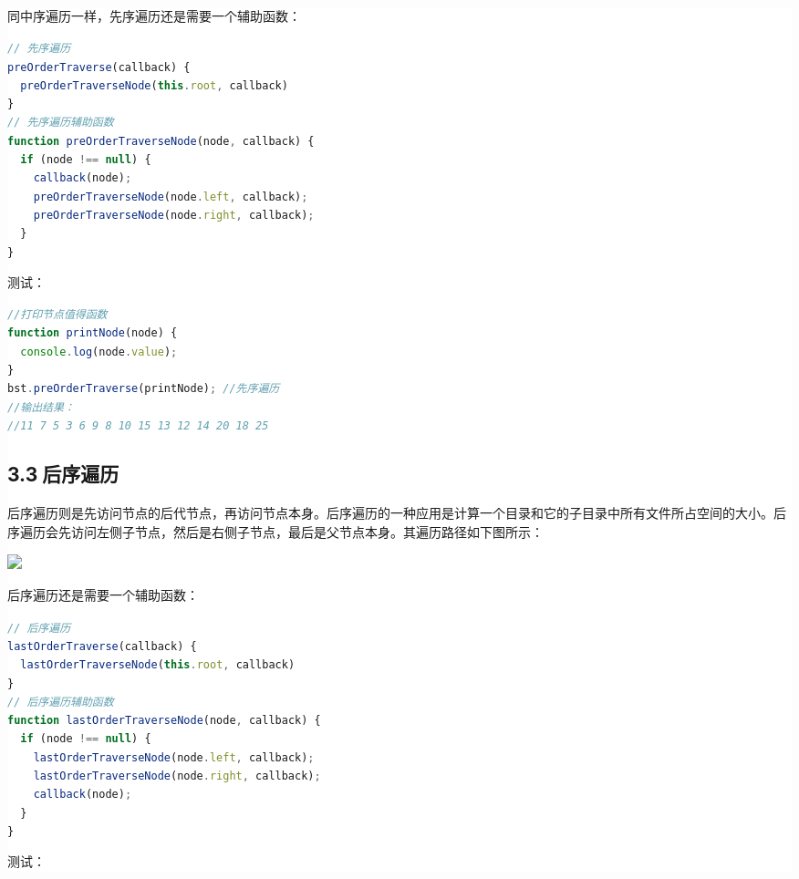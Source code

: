 同中序遍历一样，先序遍历还是需要一个辅助函数：

```js
// 先序遍历
preOrderTraverse(callback) {
  preOrderTraverseNode(this.root, callback)
}
// 先序遍历辅助函数
function preOrderTraverseNode(node, callback) {
  if (node !== null) {
    callback(node);
    preOrderTraverseNode(node.left, callback);
    preOrderTraverseNode(node.right, callback);
  }
}
```

测试：

```js
//打印节点值得函数
function printNode(node) {
  console.log(node.value);
}
bst.preOrderTraverse(printNode); //先序遍历
//输出结果：
//11 7 5 3 6 9 8 10 15 13 12 14 20 18 25
```

## 3.3 后序遍历

后序遍历则是先访问节点的后代节点，再访问节点本身。后序遍历的一种应用是计算一个目录和它的子目录中所有文件所占空间的大小。后序遍历会先访问左侧子节点，然后是右侧子节点，最后是父节点本身。其遍历路径如下图所示：

![](~@/data-structure/05/04.png)

后序遍历还是需要一个辅助函数：

```js
// 后序遍历
lastOrderTraverse(callback) {
  lastOrderTraverseNode(this.root, callback)
}
// 后序遍历辅助函数
function lastOrderTraverseNode(node, callback) {
  if (node !== null) {
    lastOrderTraverseNode(node.left, callback);
    lastOrderTraverseNode(node.right, callback);
    callback(node);
  }
}
```

测试：
